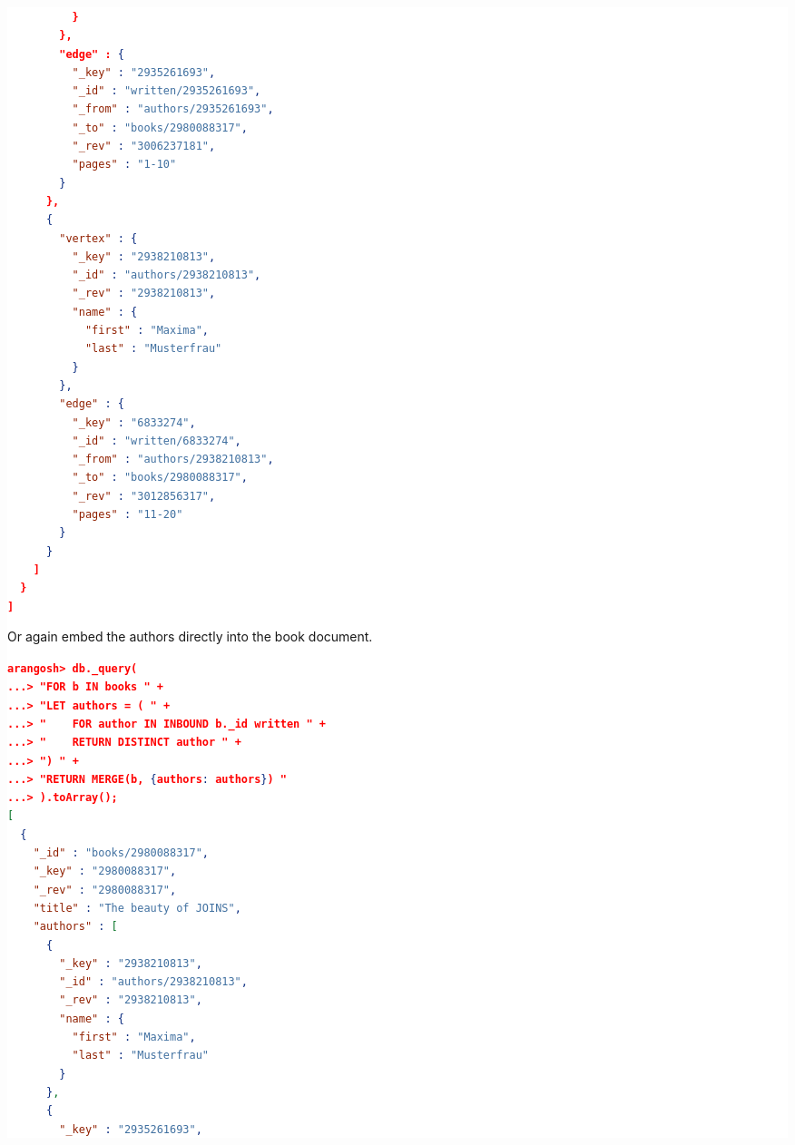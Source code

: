 ```json
          }
        },
        "edge" : {
          "_key" : "2935261693",
          "_id" : "written/2935261693",
          "_from" : "authors/2935261693",
          "_to" : "books/2980088317",
          "_rev" : "3006237181",
          "pages" : "1-10"
        }
      },
      {
        "vertex" : {
          "_key" : "2938210813",
          "_id" : "authors/2938210813",
          "_rev" : "2938210813",
          "name" : {
            "first" : "Maxima",
            "last" : "Musterfrau"
          }
        },
        "edge" : {
          "_key" : "6833274",
          "_id" : "written/6833274",
          "_from" : "authors/2938210813",
          "_to" : "books/2980088317",
          "_rev" : "3012856317",
          "pages" : "11-20"
        }
      }
    ]
  }
]
```

Or again embed the authors directly into the book document.

```json
arangosh> db._query(
...> "FOR b IN books " +
...> "LET authors = ( " +
...> "    FOR author IN INBOUND b._id written " +
...> "    RETURN DISTINCT author " +
...> ") " +
...> "RETURN MERGE(b, {authors: authors}) "
...> ).toArray();
[
  {
    "_id" : "books/2980088317",
    "_key" : "2980088317",
    "_rev" : "2980088317",
    "title" : "The beauty of JOINS",
    "authors" : [
      {
        "_key" : "2938210813",
        "_id" : "authors/2938210813",
        "_rev" : "2938210813",
        "name" : {
          "first" : "Maxima",
          "last" : "Musterfrau"
        }
      },
      {
        "_key" : "2935261693",
```
